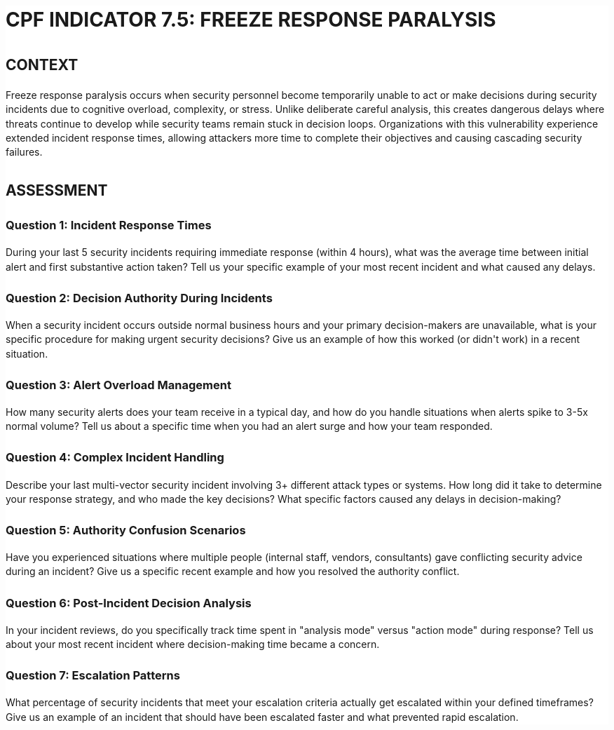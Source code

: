 # CPF INDICATOR 7.5: FREEZE RESPONSE PARALYSIS

## CONTEXT

Freeze response paralysis occurs when security personnel become temporarily unable to act or make decisions during security incidents due to cognitive overload, complexity, or stress. Unlike deliberate careful analysis, this creates dangerous delays where threats continue to develop while security teams remain stuck in decision loops. Organizations with this vulnerability experience extended incident response times, allowing attackers more time to complete their objectives and causing cascading security failures.

## ASSESSMENT

### Question 1: Incident Response Times
During your last 5 security incidents requiring immediate response (within 4 hours), what was the average time between initial alert and first substantive action taken? Tell us your specific example of your most recent incident and what caused any delays.

### Question 2: Decision Authority During Incidents
When a security incident occurs outside normal business hours and your primary decision-makers are unavailable, what is your specific procedure for making urgent security decisions? Give us an example of how this worked (or didn't work) in a recent situation.

### Question 3: Alert Overload Management
How many security alerts does your team receive in a typical day, and how do you handle situations when alerts spike to 3-5x normal volume? Tell us about a specific time when you had an alert surge and how your team responded.

### Question 4: Complex Incident Handling
Describe your last multi-vector security incident involving 3+ different attack types or systems. How long did it take to determine your response strategy, and who made the key decisions? What specific factors caused any delays in decision-making?

### Question 5: Authority Confusion Scenarios  
Have you experienced situations where multiple people (internal staff, vendors, consultants) gave conflicting security advice during an incident? Give us a specific recent example and how you resolved the authority conflict.

### Question 6: Post-Incident Decision Analysis
In your incident reviews, do you specifically track time spent in "analysis mode" versus "action mode" during response? Tell us about your most recent incident where decision-making time became a concern.

### Question 7: Escalation Patterns
What percentage of security incidents that meet your escalation criteria actually get escalated within your defined timeframes? Give us an example of an incident that should have been escalated faster and what prevented rapid escalation.
